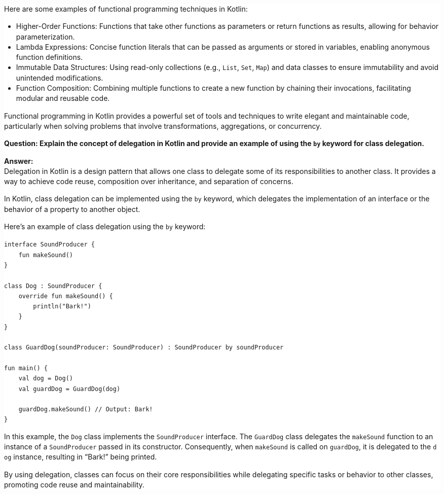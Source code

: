Here are some examples of functional programming techniques in Kotlin:

* Higher-Order Functions: Functions that take other functions as parameters or return functions as results, allowing for behavior parameterization.
* Lambda Expressions: Concise function literals that can be passed as arguments or stored in variables, enabling anonymous function definitions.
* Immutable Data Structures: Using read-only collections (e.g., `List`, `Set`, `Map`) and data classes to ensure immutability and avoid unintended modifications.
* Function Composition: Combining multiple functions to create a new function by chaining their invocations, facilitating modular and reusable code.

Functional programming in Kotlin provides a powerful set of tools and techniques to write elegant and maintainable code, particularly when solving problems that involve transformations, aggregations, or concurrency.

**Question: Explain the concept of delegation in Kotlin and provide an example of using the `by` keyword for class delegation.**

**Answer:**\
Delegation in Kotlin is a design pattern that allows one class to delegate some of its responsibilities to another class. It provides a way to achieve code reuse, composition over inheritance, and separation of concerns.

In Kotlin, class delegation can be implemented using the `by` keyword, which delegates the implementation of an interface or the behavior of a property to another object.

Here’s an example of class delegation using the `by` keyword:

```
interface SoundProducer {
    fun makeSound()
}

class Dog : SoundProducer {
    override fun makeSound() {
        println("Bark!")
    }
}

class GuardDog(soundProducer: SoundProducer) : SoundProducer by soundProducer

fun main() {
    val dog = Dog()
    val guardDog = GuardDog(dog)

    guardDog.makeSound() // Output: Bark!
}
```

In this example, the `Dog` class implements the `SoundProducer` interface. The `GuardDog` class delegates the `makeSound` function to an instance of a `SoundProducer` passed in its constructor. Consequently, when `makeSound` is called on `guardDog`, it is delegated to the `dog` instance, resulting in “Bark!” being printed.

By using delegation, classes can focus on their core responsibilities while delegating specific tasks or behavior to other classes, promoting code reuse and maintainability.
